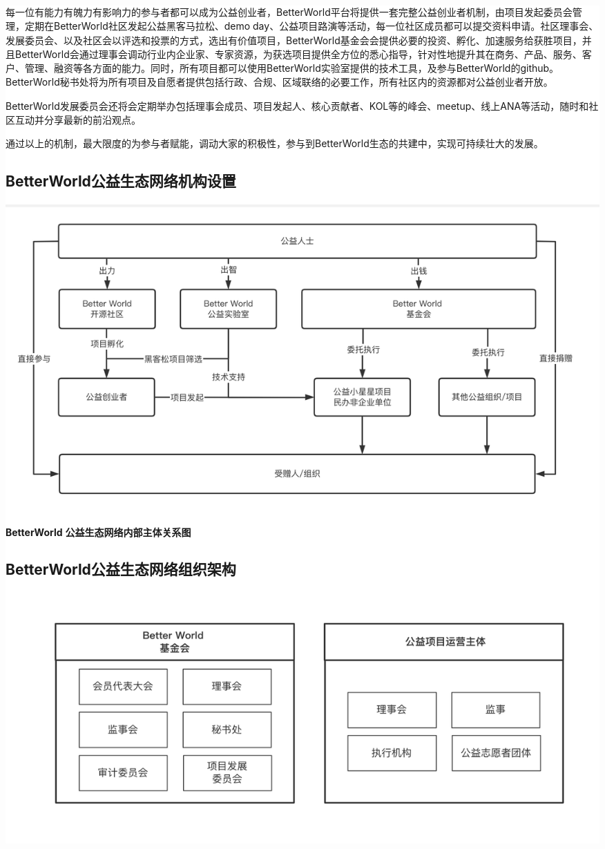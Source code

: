 每一位有能力有魄力有影响力的参与者都可以成为公益创业者，BetterWorld平台将提供一套完整公益创业者机制，由项目发起委员会管理，定期在BetterWorld社区发起公益黑客马拉松、demo day、公益项目路演等活动，每一位社区成员都可以提交资料申请。社区理事会、发展委员会、以及社区会以评选和投票的方式，选出有价值项目，BetterWorld基金会会提供必要的投资、孵化、加速服务给获胜项目，并且BetterWorld会通过理事会调动行业内企业家、专家资源，为获选项目提供全方位的悉心指导，针对性地提升其在商务、产品、服务、客户、管理、融资等各方面的能力。同时，所有项目都可以使用BetterWorld实验室提供的技术工具，及参与BetterWorld的github。BetterWorld秘书处将为所有项目及自愿者提供包括行政、合规、区域联络的必要工作，所有社区内的资源都对公益创业者开放。

​    BetterWorld发展委员会还将会定期举办包括理事会成员、项目发起人、核心贡献者、KOL等的峰会、meetup、线上ANA等活动，随时和社区互动并分享最新的前沿观点。

​    通过以上的机制，最大限度的为参与者赋能，调动大家的积极性，参与到BetterWorld生态的共建中，实现可持续壮大的发展。



## BetterWorld公益生态网络机构设置



![img](assets/5.png)

**BetterWorld** **公益生态网络内部主体关系图**

## BetterWorld公益生态网络组织架构

![img](assets/6.png)
